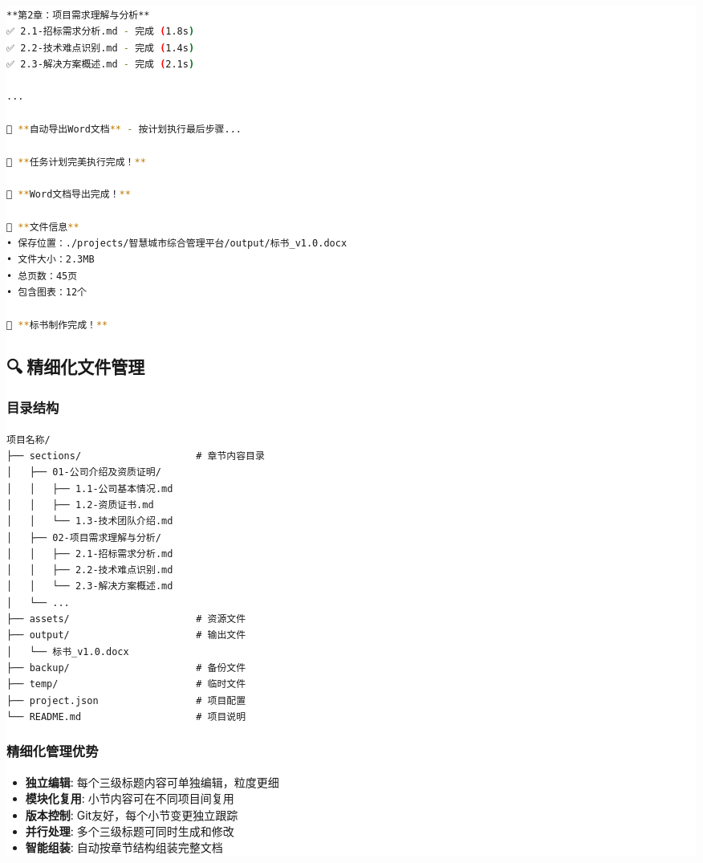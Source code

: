 ```bash
**第2章：项目需求理解与分析**  
✅ 2.1-招标需求分析.md - 完成 (1.8s)
✅ 2.2-技术难点识别.md - 完成 (1.4s)
✅ 2.3-解决方案概述.md - 完成 (2.1s)

...

📄 **自动导出Word文档** - 按计划执行最后步骤...

🎉 **任务计划完美执行完成！**

📄 **Word文档导出完成！**

📁 **文件信息**
• 保存位置：./projects/智慧城市综合管理平台/output/标书_v1.0.docx
• 文件大小：2.3MB
• 总页数：45页
• 包含图表：12个

🎉 **标书制作完成！**
```

## 🔍 精细化文件管理

### 目录结构
```
项目名称/
├── sections/                    # 章节内容目录
│   ├── 01-公司介绍及资质证明/
│   │   ├── 1.1-公司基本情况.md
│   │   ├── 1.2-资质证书.md
│   │   └── 1.3-技术团队介绍.md
│   ├── 02-项目需求理解与分析/
│   │   ├── 2.1-招标需求分析.md
│   │   ├── 2.2-技术难点识别.md
│   │   └── 2.3-解决方案概述.md
│   └── ...
├── assets/                      # 资源文件
├── output/                      # 输出文件
│   └── 标书_v1.0.docx
├── backup/                      # 备份文件
├── temp/                        # 临时文件
├── project.json                 # 项目配置
└── README.md                    # 项目说明
```

### 精细化管理优势
- **独立编辑**: 每个三级标题内容可单独编辑，粒度更细
- **模块化复用**: 小节内容可在不同项目间复用
- **版本控制**: Git友好，每个小节变更独立跟踪
- **并行处理**: 多个三级标题可同时生成和修改
- **智能组装**: 自动按章节结构组装完整文档
